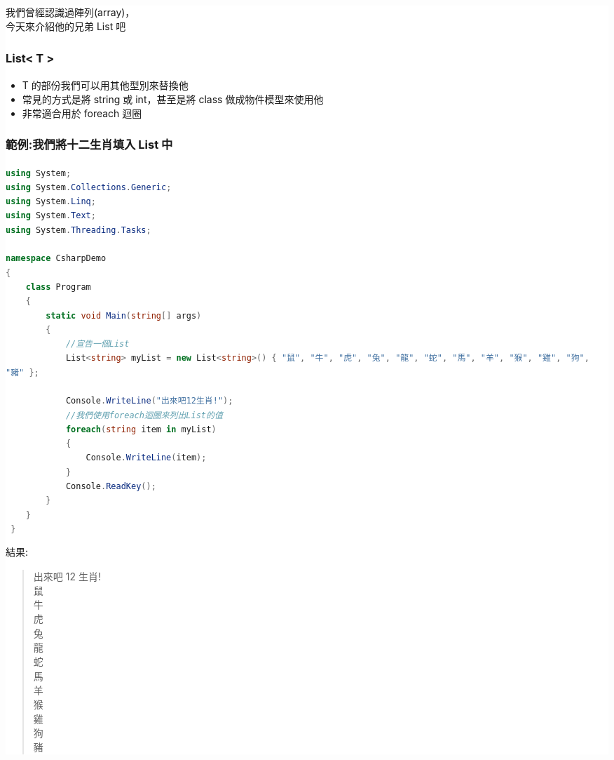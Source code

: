 我們曾經認識過陣列(array)，\
今天來介紹他的兄弟 List 吧

### List< T >

- T 的部份我們可以用其他型別來替換他
- 常見的方式是將 string 或 int，甚至是將 class 做成物件模型來使用他
- 非常適合用於 foreach 迴圈

### 範例:我們將十二生肖填入 List 中

```csharp
using System;
using System.Collections.Generic;
using System.Linq;
using System.Text;
using System.Threading.Tasks;

namespace CsharpDemo
{
    class Program
    {
        static void Main(string[] args)
        {
            //宣告一個List
            List<string> myList = new List<string>() { "鼠", "牛", "虎", "兔", "龍", "蛇", "馬", "羊", "猴", "雞", "狗", "豬" };

            Console.WriteLine("出來吧12生肖!");
            //我們使用foreach迴圈來列出List的值
            foreach(string item in myList)
            {
                Console.WriteLine(item);
            }
            Console.ReadKey();
        }
    }
 }
```

結果:

> 出來吧 12 生肖!\
> 鼠\
> 牛\
> 虎\
> 兔\
> 龍\
> 蛇\
> 馬\
> 羊\
> 猴\
> 雞\
> 狗\
> 豬
